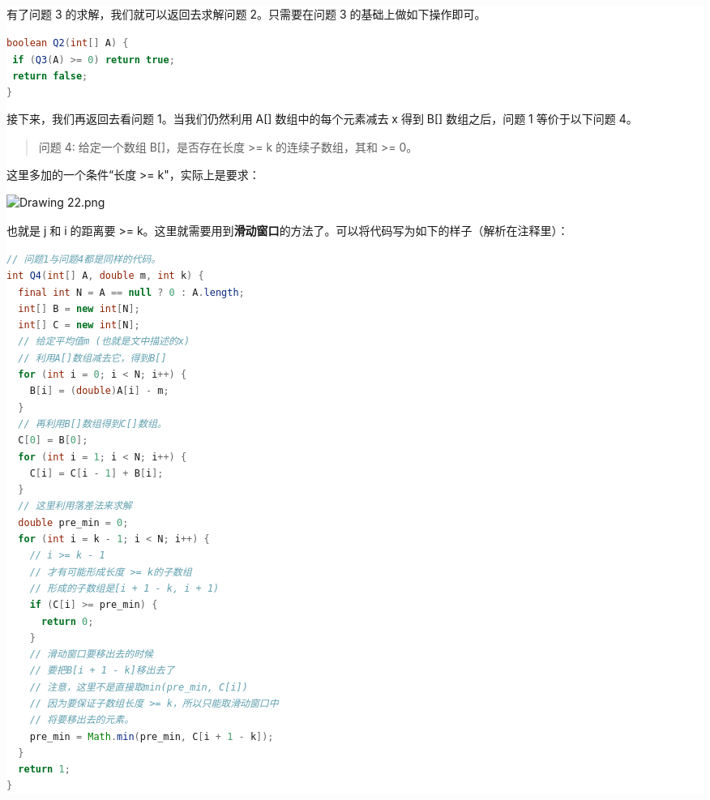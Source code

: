 有了问题 3 的求解，我们就可以返回去求解问题 2。只需要在问题 3 的基础上做如下操作即可。

```java
boolean Q2(int[] A) {
 if (Q3(A) >= 0) return true;
 return false;
}
```

接下来，我们再返回去看问题 1。当我们仍然利用 A\[\] 数组中的每个元素减去 x 得到 B\[\] 数组之后，问题 1 等价于以下问题 4。

> 问题 4: 给定一个数组 B\[\]，是否存在长度 >= k 的连续子数组，其和 >= 0。

这里多加的一个条件“长度 >= k"，实际上是要求：

![Drawing 22.png](http://p6ui.toweydoc.tech:20080/images/stydocs/CioPOWBdnkeACjFwAAB2QUb2OP8106.png)

也就是 j 和 i 的距离要 >= k。这里就需要用到**滑动窗口**的方法了。可以将代码写为如下的样子（解析在注释里）：

```java
// 问题1与问题4都是同样的代码。
int Q4(int[] A, double m, int k) { 
  final int N = A == null ? 0 : A.length;
  int[] B = new int[N];
  int[] C = new int[N];
  // 给定平均值m (也就是文中描述的x)
  // 利用A[]数组减去它，得到B[]
  for (int i = 0; i < N; i++) {
    B[i] = (double)A[i] - m;
  }
  // 再利用B[]数组得到C[]数组。
  C[0] = B[0];
  for (int i = 1; i < N; i++) {
    C[i] = C[i - 1] + B[i];
  }
  // 这里利用落差法来求解
  double pre_min = 0;
  for (int i = k - 1; i < N; i++) {
    // i >= k - 1
    // 才有可能形成长度 >= k的子数组
    // 形成的子数组是[i + 1 - k, i + 1)
    if (C[i] >= pre_min) {
      return 0;
    }
    // 滑动窗口要移出去的时候
    // 要把B[i + 1 - k]移出去了
    // 注意，这里不是直接取min(pre_min, C[i])
    // 因为要保证子数组长度 >= k，所以只能取滑动窗口中
    // 将要移出去的元素。
    pre_min = Math.min(pre_min, C[i + 1 - k]);
  }
  return 1;
}

```
